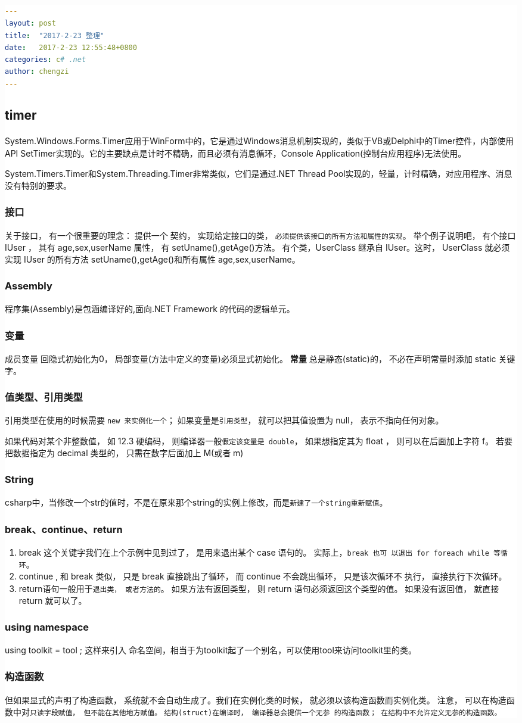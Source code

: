 ```yaml
---
layout: post
title:  "2017-2-23 整理"
date:   2017-2-23 12:55:48+0800
categories: c# .net
author: chengzi
---
```


## timer
System.Windows.Forms.Timer应用于WinForm中的，它是通过Windows消息机制实现的，类似于VB或Delphi中的Timer控件，内部使用API SetTimer实现的。它的主要缺点是计时不精确，而且必须有消息循环，Console Application(控制台应用程序)无法使用。 

System.Timers.Timer和System.Threading.Timer非常类似，它们是通过.NET Thread Pool实现的，轻量，计时精确，对应用程序、消息没有特别的要求。

### 接口
关于接口， 有一个很重要的理念：
提供一个 契约， 实现给定接口的类， `必须提供该接口的所有方法和属性的实现`。 举个例子说明吧， 有个接口 IUser ， 其有 age,sex,userName 属性， 有 setUname(),getAge()方法。 有个类，UserClass 继承自 IUser。这时， UserClass 就必须实现 IUser 的所有方法 setUname(),getAge()和所有属性 age,sex,userName。

###  Assembly
程序集(Assembly)是包涵编译好的,面向.NET Framework 的代码的逻辑单元。 

### 变量
成员变量 回隐式初始化为0，
局部变量(方法中定义的变量)必须显式初始化。
**常量** 总是静态(static)的， 不必在声明常量时添加 static 关键字。

### 值类型、引用类型
引用类型在使用的时候需要 `new 来实例化一个`；
如果变量是`引用类型`， 就可以把其值设置为 null， 表示不指向任何对象。

如果代码对某个非整数值， 如 12.3 硬编码， 则编译器一般`假定该变量是 double`， 
如果想指定其为 float ， 则可以在后面加上字符 f。
若要把数据指定为 decimal 类型的， 只需在数字后面加上 M(或者 m)

### String
csharp中，当修改一个str的值时，不是在原来那个string的实例上修改，而是`新建了一个string重新赋值`。

### break、continue、return
1. break 这个关键字我们在上个示例中见到过了， 是用来退出某个 case 语句的。 实际上，`break 也可 以退出 for foreach while 等循环`。
2. continue , 和 break 类似， 只是 break 直接跳出了循环， 而 continue 不会跳出循环， 只是该次循环不 执行， 直接执行下次循环。
3. return语句一般用于`退出类， 或者方法的`。 如果方法有返回类型， 则 return 语句必须返回这个类型的值。 如果没有返回值， 就直接 return 就可以了。

### using namespace
using toolkit = tool ; 这样来引入 命名空间，相当于为toolkit起了一个别名，可以使用tool来访问toolkit里的类。

### 构造函数
但如果显式的声明了构造函数， 系统就不会自动生成了。我们在实例化类的时候， 就必须以该构造函数而实例化类。
注意， 可以在构造函数中对`只读字段赋值， 但不能在其他地方赋值。`
`结构(struct)在编译时， 编译器总会提供一个无参 的构造函数； 在结构中不允许定义无参的构造函数。`

